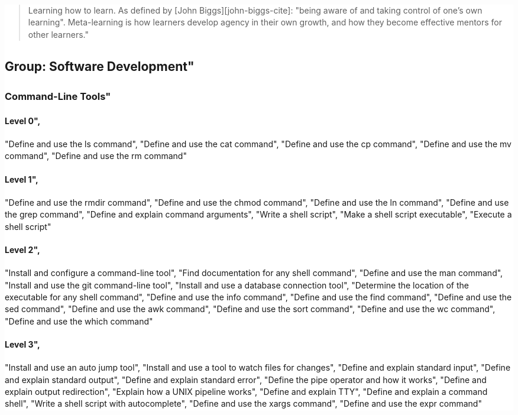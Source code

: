 > Learning how to learn. As defined by [John Biggs][john-biggs-cite]: "being aware of and taking control of one’s own learning". Meta-learning is how learners develop agency in their own growth, and how they become effective mentors for other learners."

## Group: Software Development"

### Command-Line Tools"

#### Level 0",
"Define and use the ls command",
"Define and use the cat command",
"Define and use the cp command",
"Define and use the mv command",
"Define and use the rm command"

#### Level 1",
"Define and use the rmdir command",
"Define and use the chmod command",
"Define and use the ln command",
"Define and use the grep command",
"Define and explain command arguments",
"Write a shell script",
"Make a shell script executable",
"Execute a shell script"

#### Level 2",
"Install and configure a command-line tool",
"Find documentation for any shell command",
"Define and use the man command",
"Install and use the git command-line tool",
"Install and use a database connection tool",
"Determine the location of the executable for any shell command",
"Define and use the info command",
"Define and use the find command",
"Define and use the sed command",
"Define and use the awk command",
"Define and use the sort command",
"Define and use the wc command",
"Define and use the which command"

#### Level 3",
"Install and use an auto jump tool",
"Install and use a tool to watch files for changes",
"Define and explain standard input",
"Define and explain standard output",
"Define and explain standard error",
"Define the pipe operator and how it works",
"Define and explain output redirection",
"Explain how a UNIX pipeline works",
"Define and explain TTY",
"Define and explain a command shell",
"Write a shell script with autocomplete",
"Define and use the xargs command",
"Define and use the expr command"
